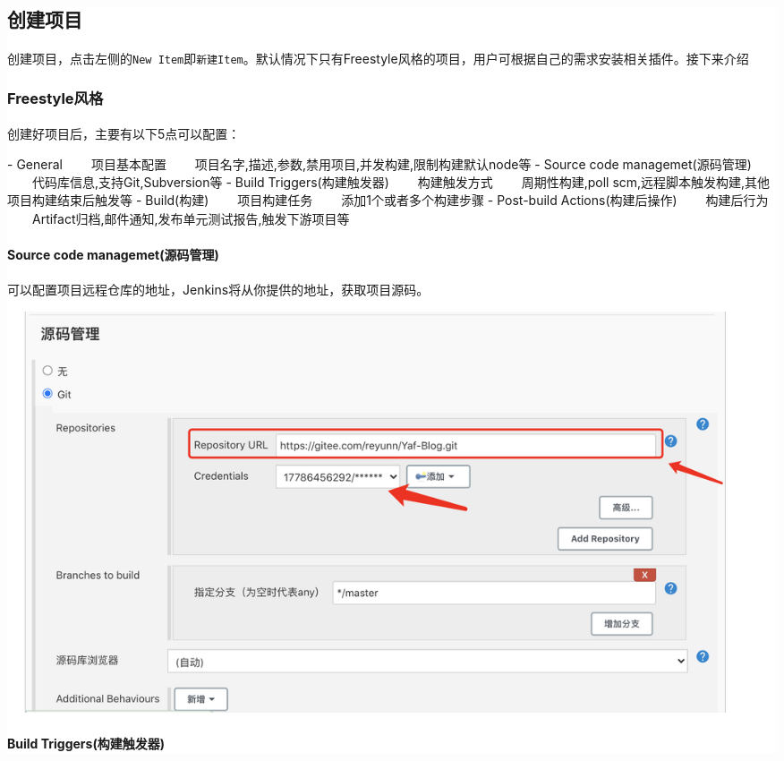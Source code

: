 ## 创建项目

创建项目，点击左侧的`New Item`即`新建Item`。默认情况下只有Freestyle风格的项目，用户可根据自己的需求安装相关插件。接下来介绍

### Freestyle风格

创建好项目后，主要有以下5点可以配置：

\- General
　　项目基本配置
　　项目名字,描述,参数,禁用项目,并发构建,限制构建默认node等
\- Source code managemet(源码管理)
　　代码库信息,支持Git,Subversion等
\- Build Triggers(构建触发器)
　　构建触发方式
　　周期性构建,poll scm,远程脚本触发构建,其他项目构建结束后触发等
\- Build(构建)
　　项目构建任务
　　添加1个或者多个构建步骤
\- Post-build Actions(构建后操作)
　　构建后行为
　　Artifact归档,邮件通知,发布单元测试报告,触发下游项目等

####  Source code managemet(源码管理)

可以配置项目远程仓库的地址，Jenkins将从你提供的地址，获取项目源码。

![09.png](./img/09.png)

####  Build Triggers(构建触发器)
